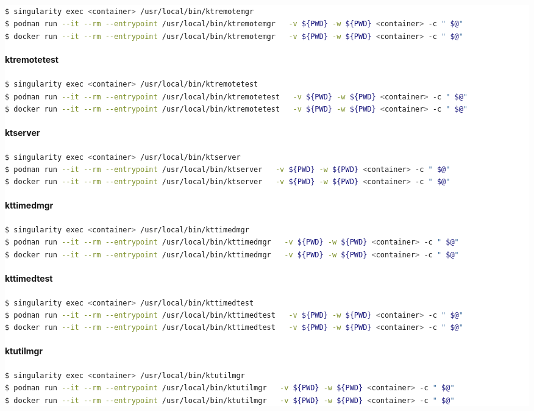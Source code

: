 ```bash
$ singularity exec <container> /usr/local/bin/ktremotemgr
$ podman run --it --rm --entrypoint /usr/local/bin/ktremotemgr   -v ${PWD} -w ${PWD} <container> -c " $@"
$ docker run --it --rm --entrypoint /usr/local/bin/ktremotemgr   -v ${PWD} -w ${PWD} <container> -c " $@"
```


#### ktremotetest

```bash
$ singularity exec <container> /usr/local/bin/ktremotetest
$ podman run --it --rm --entrypoint /usr/local/bin/ktremotetest   -v ${PWD} -w ${PWD} <container> -c " $@"
$ docker run --it --rm --entrypoint /usr/local/bin/ktremotetest   -v ${PWD} -w ${PWD} <container> -c " $@"
```


#### ktserver

```bash
$ singularity exec <container> /usr/local/bin/ktserver
$ podman run --it --rm --entrypoint /usr/local/bin/ktserver   -v ${PWD} -w ${PWD} <container> -c " $@"
$ docker run --it --rm --entrypoint /usr/local/bin/ktserver   -v ${PWD} -w ${PWD} <container> -c " $@"
```


#### kttimedmgr

```bash
$ singularity exec <container> /usr/local/bin/kttimedmgr
$ podman run --it --rm --entrypoint /usr/local/bin/kttimedmgr   -v ${PWD} -w ${PWD} <container> -c " $@"
$ docker run --it --rm --entrypoint /usr/local/bin/kttimedmgr   -v ${PWD} -w ${PWD} <container> -c " $@"
```


#### kttimedtest

```bash
$ singularity exec <container> /usr/local/bin/kttimedtest
$ podman run --it --rm --entrypoint /usr/local/bin/kttimedtest   -v ${PWD} -w ${PWD} <container> -c " $@"
$ docker run --it --rm --entrypoint /usr/local/bin/kttimedtest   -v ${PWD} -w ${PWD} <container> -c " $@"
```


#### ktutilmgr

```bash
$ singularity exec <container> /usr/local/bin/ktutilmgr
$ podman run --it --rm --entrypoint /usr/local/bin/ktutilmgr   -v ${PWD} -w ${PWD} <container> -c " $@"
$ docker run --it --rm --entrypoint /usr/local/bin/ktutilmgr   -v ${PWD} -w ${PWD} <container> -c " $@"
```
